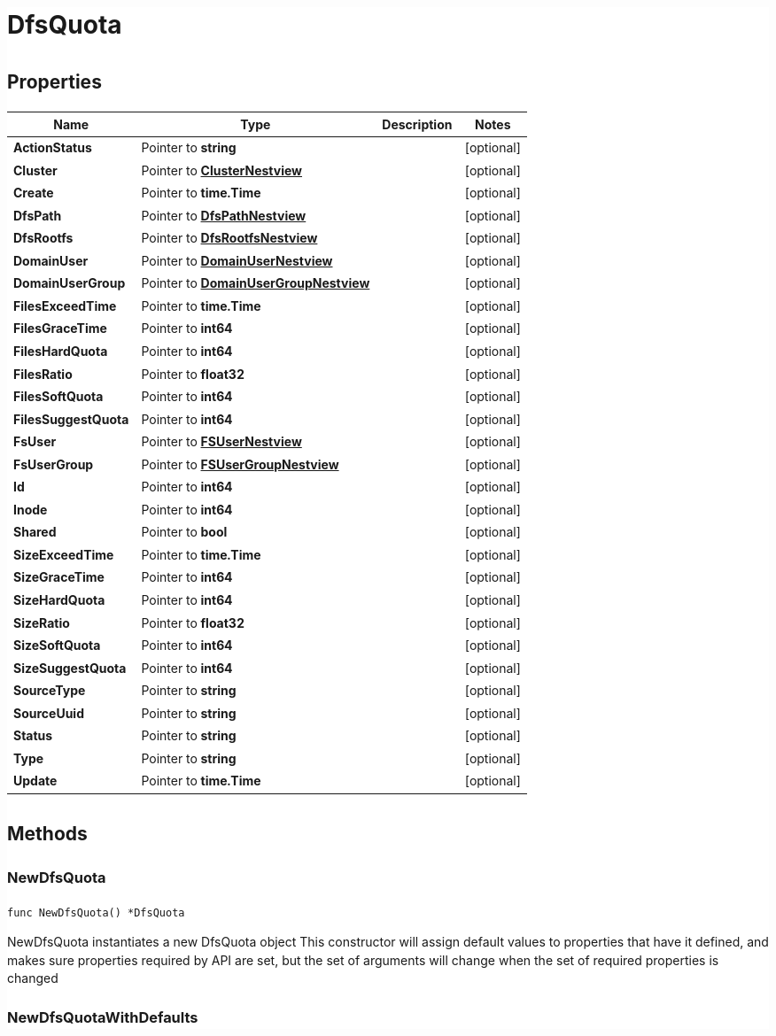 # DfsQuota

## Properties

Name | Type | Description | Notes
------------ | ------------- | ------------- | -------------
**ActionStatus** | Pointer to **string** |  | [optional] 
**Cluster** | Pointer to [**ClusterNestview**](ClusterNestview.md) |  | [optional] 
**Create** | Pointer to **time.Time** |  | [optional] 
**DfsPath** | Pointer to [**DfsPathNestview**](DfsPathNestview.md) |  | [optional] 
**DfsRootfs** | Pointer to [**DfsRootfsNestview**](DfsRootfsNestview.md) |  | [optional] 
**DomainUser** | Pointer to [**DomainUserNestview**](DomainUserNestview.md) |  | [optional] 
**DomainUserGroup** | Pointer to [**DomainUserGroupNestview**](DomainUserGroupNestview.md) |  | [optional] 
**FilesExceedTime** | Pointer to **time.Time** |  | [optional] 
**FilesGraceTime** | Pointer to **int64** |  | [optional] 
**FilesHardQuota** | Pointer to **int64** |  | [optional] 
**FilesRatio** | Pointer to **float32** |  | [optional] 
**FilesSoftQuota** | Pointer to **int64** |  | [optional] 
**FilesSuggestQuota** | Pointer to **int64** |  | [optional] 
**FsUser** | Pointer to [**FSUserNestview**](FSUserNestview.md) |  | [optional] 
**FsUserGroup** | Pointer to [**FSUserGroupNestview**](FSUserGroupNestview.md) |  | [optional] 
**Id** | Pointer to **int64** |  | [optional] 
**Inode** | Pointer to **int64** |  | [optional] 
**Shared** | Pointer to **bool** |  | [optional] 
**SizeExceedTime** | Pointer to **time.Time** |  | [optional] 
**SizeGraceTime** | Pointer to **int64** |  | [optional] 
**SizeHardQuota** | Pointer to **int64** |  | [optional] 
**SizeRatio** | Pointer to **float32** |  | [optional] 
**SizeSoftQuota** | Pointer to **int64** |  | [optional] 
**SizeSuggestQuota** | Pointer to **int64** |  | [optional] 
**SourceType** | Pointer to **string** |  | [optional] 
**SourceUuid** | Pointer to **string** |  | [optional] 
**Status** | Pointer to **string** |  | [optional] 
**Type** | Pointer to **string** |  | [optional] 
**Update** | Pointer to **time.Time** |  | [optional] 

## Methods

### NewDfsQuota

`func NewDfsQuota() *DfsQuota`

NewDfsQuota instantiates a new DfsQuota object
This constructor will assign default values to properties that have it defined,
and makes sure properties required by API are set, but the set of arguments
will change when the set of required properties is changed

### NewDfsQuotaWithDefaults

